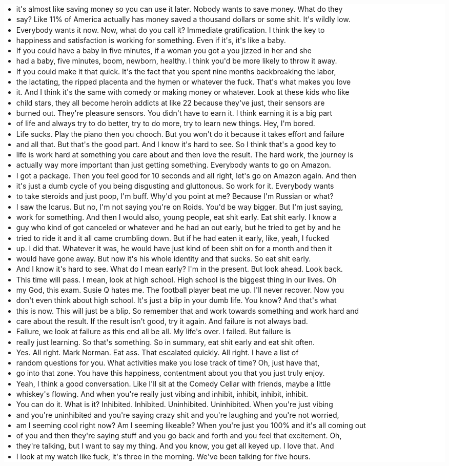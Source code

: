 *  it's almost like saving money so you can use it later. Nobody wants to save money. What do they
*  say? Like 11% of America actually has money saved a thousand dollars or some shit. It's wildly low.
*  Everybody wants it now. Now, what do you call it? Immediate gratification. I think the key to
*  happiness and satisfaction is working for something. Even if it's, it's like a baby.
*  If you could have a baby in five minutes, if a woman you got a you jizzed in her and she
*  had a baby, five minutes, boom, newborn, healthy. I think you'd be more likely to throw it away.
*  If you could make it that quick. It's the fact that you spent nine months backbreaking the labor,
*  the lactating, the ripped placenta and the hymen or whatever the fuck. That's what makes you love
*  it. And I think it's the same with comedy or making money or whatever. Look at these kids who like
*  child stars, they all become heroin addicts at like 22 because they've just, their sensors are
*  burned out. They're pleasure sensors. You didn't have to earn it. I think earning it is a big part
*  of life and always try to do better, try to do more, try to learn new things. Hey, I'm bored.
*  Life sucks. Play the piano then you chooch. But you won't do it because it takes effort and failure
*  and all that. But that's the good part. And I know it's hard to see. So I think that's a good key to
*  life is work hard at something you care about and then love the result. The hard work, the journey is
*  actually way more important than just getting something. Everybody wants to go on Amazon.
*  I got a package. Then you feel good for 10 seconds and all right, let's go on Amazon again. And then
*  it's just a dumb cycle of you being disgusting and gluttonous. So work for it. Everybody wants
*  to take steroids and just poop, I'm buff. Why'd you point at me? Because I'm Russian or what?
*  I saw the Icarus. But no, I'm not saying you're on Roids. You'd be way bigger. But I'm just saying,
*  work for something. And then I would also, young people, eat shit early. Eat shit early. I know a
*  guy who kind of got canceled or whatever and he had an out early, but he tried to get by and he
*  tried to ride it and it all came crumbling down. But if he had eaten it early, like, yeah, I fucked
*  up. I did that. Whatever it was, he would have just kind of been shit on for a month and then it
*  would have gone away. But now it's his whole identity and that sucks. So eat shit early.
*  And I know it's hard to see. What do I mean early? I'm in the present. But look ahead. Look back.
*  This time will pass. I mean, look at high school. High school is the biggest thing in our lives. Oh
*  my God, this exam. Susie Q hates me. The football player beat me up. I'll never recover. Now you
*  don't even think about high school. It's just a blip in your dumb life. You know? And that's what
*  this is now. This will just be a blip. So remember that and work towards something and work hard and
*  care about the result. If the result isn't good, try it again. And failure is not always bad.
*  Failure, we look at failure as this end all be all. My life's over. I failed. But failure is
*  really just learning. So that's something. So in summary, eat shit early and eat shit often.
*  Yes. All right. Mark Norman. Eat ass. That escalated quickly. All right. I have a list of
*  random questions for you. What activities make you lose track of time? Oh, just have that,
*  go into that zone. You have this happiness, contentment about you that you just truly enjoy.
*  Yeah, I think a good conversation. Like I'll sit at the Comedy Cellar with friends, maybe a little
*  whiskey's flowing. And when you're really just vibing and inhibit, inhibit, inhibit, inhibit.
*  You can do it. What is it? Inhibited. Inhibited. Uninhibited. Uninhibited. When you're just vibing
*  and you're uninhibited and you're saying crazy shit and you're laughing and you're not worried,
*  am I seeming cool right now? Am I seeming likeable? When you're just you 100% and it's all coming out
*  of you and then they're saying stuff and you go back and forth and you feel that excitement. Oh,
*  they're talking, but I want to say my thing. And you know, you get all keyed up. I love that. And
*  I look at my watch like fuck, it's three in the morning. We've been talking for five hours.